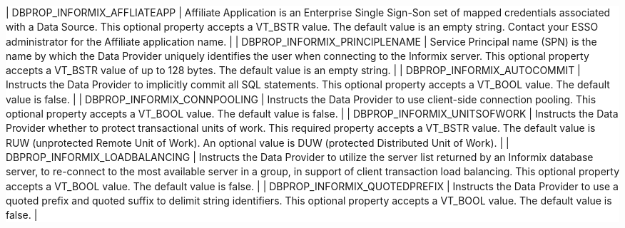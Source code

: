 |   DBPROP_INFORMIX_AFFLIATEAPP   |                                                                                                                                                                                                                                                                  Affiliate Application is an Enterprise Single Sign-Son set of mapped credentials associated with a Data Source. This optional property accepts a VT_BSTR value. The default value is an empty string. Contact your ESSO administrator for the Affiliate application name.                                                                                                                                                                                                                                                                  |
|  DBPROP_INFORMIX_PRINCIPLENAME  |                                                                                                                                                                                                                                                                              Service Principal name (SPN) is the name by which the Data Provider uniquely identifies the user when connecting to the Informix server. This optional property accepts a VT_BSTR value of up to 128 bytes. The default value is an empty string.                                                                                                                                                                                                                                                                              |
|   DBPROP_INFORMIX_AUTOCOMMIT    |                                                                                                                                                                                                                                                                                                                              Instructs the Data Provider to implicitly commit all SQL statements. This optional property accepts a VT_BOOL value. The default value is false.                                                                                                                                                                                                                                                                                                                               |
|   DBPROP_INFORMIX_CONNPOOLING   |                                                                                                                                                                                                                                                                                                                               Instructs the Data Provider to use client-side connection pooling. This optional property accepts a VT_BOOL value. The default value is false.                                                                                                                                                                                                                                                                                                                                |
|   DBPROP_INFORMIX_UNITSOFWORK   |                                                                                                                                                                                                                                                                           Instructs the Data Provider whether to protect transactional units of work. This required property accepts a VT_BSTR value. The default value is RUW (unprotected Remote Unit of Work). An optional value is DUW (protected Distributed Unit of Work).                                                                                                                                                                                                                                                                            |
|  DBPROP_INFORMIX_LOADBALANCING  |                                                                                                                                                                                                                                                             Instructs the Data Provider to utilize the server list returned by an Informix database server, to re-connect to the most available server in a group, in support of client transaction load balancing. This optional property accepts a VT_BOOL value. The default value is false.                                                                                                                                                                                                                                                             |
|  DBPROP_INFORMIX_QUOTEDPREFIX   |                                                                                                                                                                                                                                                                                                               Instructs the Data Provider to use a quoted prefix and quoted suffix to delimit string identifiers. This optional property accepts a VT_BOOL value. The default value is false.                                                                                                                                                                                                                                                                                                               |

